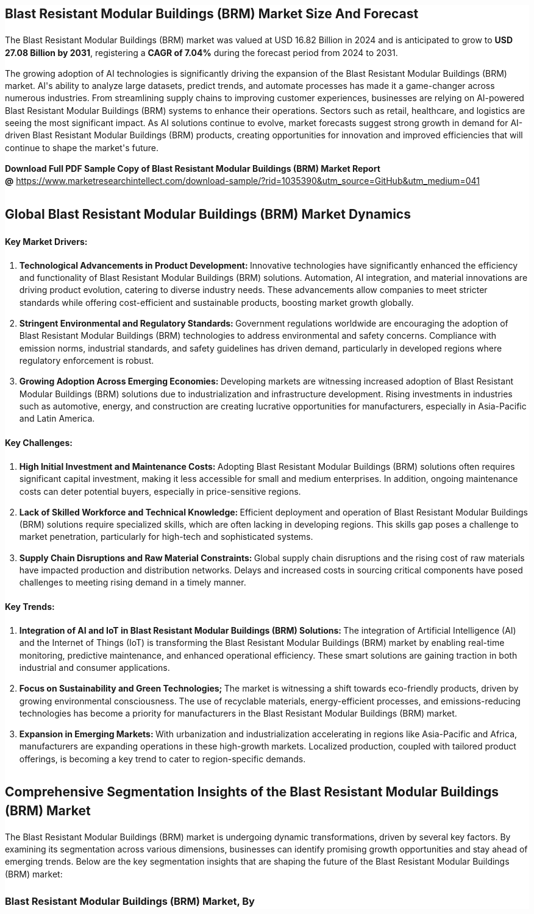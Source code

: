 <h2>Blast Resistant Modular Buildings (BRM) Market Size And Forecast</h2><p>The Blast Resistant Modular Buildings (BRM) market was valued at USD 16.82 Billion in 2024 and is anticipated to grow to <strong>USD 27.08 Billion by 2031</strong>, registering a <strong>CAGR of 7.04%</strong> during the forecast period from 2024 to 2031.</p><p>The growing adoption of AI technologies is significantly driving the expansion of the Blast Resistant Modular Buildings (BRM) market. AI's ability to analyze large datasets, predict trends, and automate processes has made it a game-changer across numerous industries. From streamlining supply chains to improving customer experiences, businesses are relying on AI-powered Blast Resistant Modular Buildings (BRM) systems to enhance their operations. Sectors such as retail, healthcare, and logistics are seeing the most significant impact. As AI solutions continue to evolve, market forecasts suggest strong growth in demand for AI-driven Blast Resistant Modular Buildings (BRM) products, creating opportunities for innovation and improved efficiencies that will continue to shape the market's future.</p><p><strong>Download Full PDF Sample Copy of Blast Resistant Modular Buildings (BRM) Market Report @</strong>&nbsp;<a href="https://www.marketresearchintellect.com/download-sample/?rid=1035390&amp;utm_source=GitHub&amp;utm_medium=041">https://www.marketresearchintellect.com/download-sample/?rid=1035390&amp;utm_source=GitHub&amp;utm_medium=041</a></p><h2>Global Blast Resistant Modular Buildings (BRM) Market Dynamics</h2><h4><strong>Key Market Drivers:</strong></h4><ol><li><p><strong>Technological Advancements in Product Development:&nbsp;</strong>Innovative technologies have significantly enhanced the efficiency and functionality of Blast Resistant Modular Buildings (BRM) solutions. Automation, AI integration, and material innovations are driving product evolution, catering to diverse industry needs. These advancements allow companies to meet stricter standards while offering cost-efficient and sustainable products, boosting market growth globally.</p></li><li><p><strong>Stringent Environmental and Regulatory Standards:&nbsp;</strong>Government regulations worldwide are encouraging the adoption of Blast Resistant Modular Buildings (BRM) technologies to address environmental and safety concerns. Compliance with emission norms, industrial standards, and safety guidelines has driven demand, particularly in developed regions where regulatory enforcement is robust.</p></li><li><p><strong>Growing Adoption Across Emerging Economies:&nbsp;</strong>Developing markets are witnessing increased adoption of Blast Resistant Modular Buildings (BRM) solutions due to industrialization and infrastructure development. Rising investments in industries such as automotive, energy, and construction are creating lucrative opportunities for manufacturers, especially in Asia-Pacific and Latin America.</p></li></ol><h4><strong>Key Challenges:</strong></h4><ol><li><p><strong>High Initial Investment and Maintenance Costs:&nbsp;</strong>Adopting Blast Resistant Modular Buildings (BRM) solutions often requires significant capital investment, making it less accessible for small and medium enterprises. In addition, ongoing maintenance costs can deter potential buyers, especially in price-sensitive regions.</p></li><li><p><strong>Lack of Skilled Workforce and Technical Knowledge:&nbsp;</strong>Efficient deployment and operation of Blast Resistant Modular Buildings (BRM) solutions require specialized skills, which are often lacking in developing regions. This skills gap poses a challenge to market penetration, particularly for high-tech and sophisticated systems.</p></li><li><p><strong>Supply Chain Disruptions and Raw Material Constraints:&nbsp;</strong>Global supply chain disruptions and the rising cost of raw materials have impacted production and distribution networks. Delays and increased costs in sourcing critical components have posed challenges to meeting rising demand in a timely manner.</p></li></ol><h4><strong>Key Trends:</strong></h4><ol><li><p><strong>Integration of AI and IoT in Blast Resistant Modular Buildings (BRM) Solutions:&nbsp;</strong>The integration of Artificial Intelligence (AI) and the Internet of Things (IoT) is transforming the Blast Resistant Modular Buildings (BRM) market by enabling real-time monitoring, predictive maintenance, and enhanced operational efficiency. These smart solutions are gaining traction in both industrial and consumer applications.</p></li><li><p><strong>Focus on Sustainability and Green Technologies;&nbsp;</strong>The market is witnessing a shift towards eco-friendly products, driven by growing environmental consciousness. The use of recyclable materials, energy-efficient processes, and emissions-reducing technologies has become a priority for manufacturers in the Blast Resistant Modular Buildings (BRM) market.</p></li><li><p><strong>Expansion in Emerging Markets:&nbsp;</strong>With urbanization and industrialization accelerating in regions like Asia-Pacific and Africa, manufacturers are expanding operations in these high-growth markets. Localized production, coupled with tailored product offerings, is becoming a key trend to cater to region-specific demands.</p></li></ol><div class="article-main__content" data-test-id="publishing-text-block"><h2>Comprehensive Segmentation Insights of the Blast Resistant Modular Buildings (BRM) Market</h2><p>The Blast Resistant Modular Buildings (BRM) market is undergoing dynamic transformations, driven by several key factors. By examining its segmentation across various dimensions, businesses can identify promising growth opportunities and stay ahead of emerging trends. Below are the key segmentation insights that are shaping the future of the Blast Resistant Modular Buildings (BRM) market:</p><h3><strong>Blast Resistant Modular Buildings (BRM) Market, By